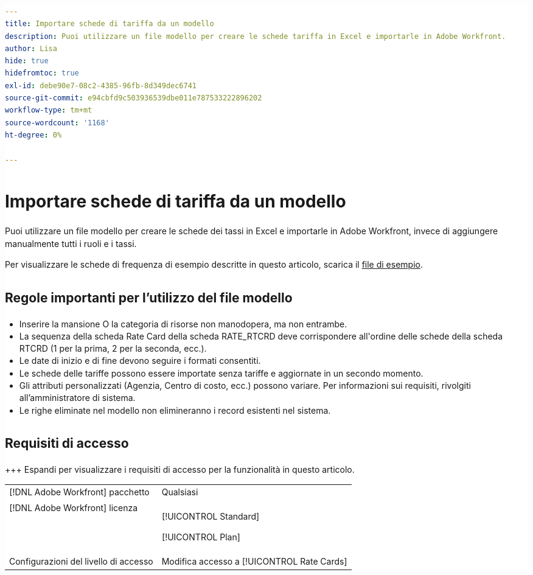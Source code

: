 ```yaml
---
title: Importare schede di tariffa da un modello
description: Puoi utilizzare un file modello per creare le schede tariffa in Excel e importarle in Adobe Workfront.
author: Lisa
hide: true
hidefromtoc: true
exl-id: debe90e7-08c2-4385-96fb-8d349dec6741
source-git-commit: e94cbfd9c503936539dbe011e787533222896202
workflow-type: tm+mt
source-wordcount: '1168'
ht-degree: 0%

---
```


# Importare schede di tariffa da un modello

Puoi utilizzare un file modello per creare le schede dei tassi in Excel e importarle in Adobe Workfront, invece di aggiungere manualmente tutti i ruoli e i tassi.

Per visualizzare le schede di frequenza di esempio descritte in questo articolo, scarica il [file di esempio](https://experienceleague.adobe.com/en/docs/workfront/using/administration-and-setup/set-up-wf/configure-system-defaults/import-rate-cards/assets/rate-cards-sample.zip).

## Regole importanti per l’utilizzo del file modello

* Inserire la mansione O la categoria di risorse non manodopera, ma non entrambe.
* La sequenza della scheda Rate Card della scheda RATE_RTCRD deve corrispondere all&#39;ordine delle schede della scheda RTCRD (1 per la prima, 2 per la seconda, ecc.).
* Le date di inizio e di fine devono seguire i formati consentiti.
* Le schede delle tariffe possono essere importate senza tariffe e aggiornate in un secondo momento.
* Gli attributi personalizzati (Agenzia, Centro di costo, ecc.) possono variare. Per informazioni sui requisiti, rivolgiti all’amministratore di sistema.
* Le righe eliminate nel modello non elimineranno i record esistenti nel sistema.

## Requisiti di accesso

+++ Espandi per visualizzare i requisiti di accesso per la funzionalità in questo articolo.

<table style="table-layout:auto"> 
 <col> 
 <col> 
 <tbody> 
  <tr> 
   <td>[!DNL Adobe Workfront] pacchetto</td> 
   <td>Qualsiasi</td> 
  </tr> 
  <tr> 
   <td>[!DNL Adobe Workfront] licenza</td> 
   <td><p>[!UICONTROL Standard]</p>
   <p>[!UICONTROL Plan]</p>
   </td> 
  </tr> 
  <tr> 
   <td>Configurazioni del livello di accesso</td> 
   <td>Modifica accesso a [!UICONTROL Rate Cards]</td> 
  </tr> 
 </tbody> 
</table>
